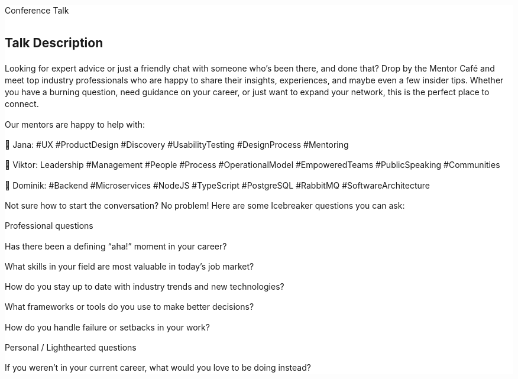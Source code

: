 Conference Talk

## Talk Description

Looking for expert advice or just a friendly chat with someone who’s been there, and done that? Drop by the Mentor Café and meet top industry professionals who are happy to share their insights, experiences, and maybe even a few insider tips. Whether you have a burning question, need guidance on your career, or just want to expand your network, this is the perfect place to connect.



Our mentors are happy to help with:



👋 Jana: #UX #ProductDesign #Discovery #UsabilityTesting #DesignProcess #Mentoring



👋 Viktor: Leadership #Management #People #Process #OperationalModel #EmpoweredTeams #PublicSpeaking #Communities



👋 Dominik: #Backend #Microservices #NodeJS #TypeScript #PostgreSQL #RabbitMQ #SoftwareArchitecture







Not sure how to start the conversation? No problem! Here are some Icebreaker questions you can ask:



Professional questions




Has there been a defining “aha!” moment in your career?



What skills in your field are most valuable in today’s job market?



How do you stay up to date with industry trends and new technologies?



What frameworks or tools do you use to make better decisions?



How do you handle failure or setbacks in your work?








Personal / Lighthearted questions




If you weren’t in your current career, what would you love to be doing instead?

